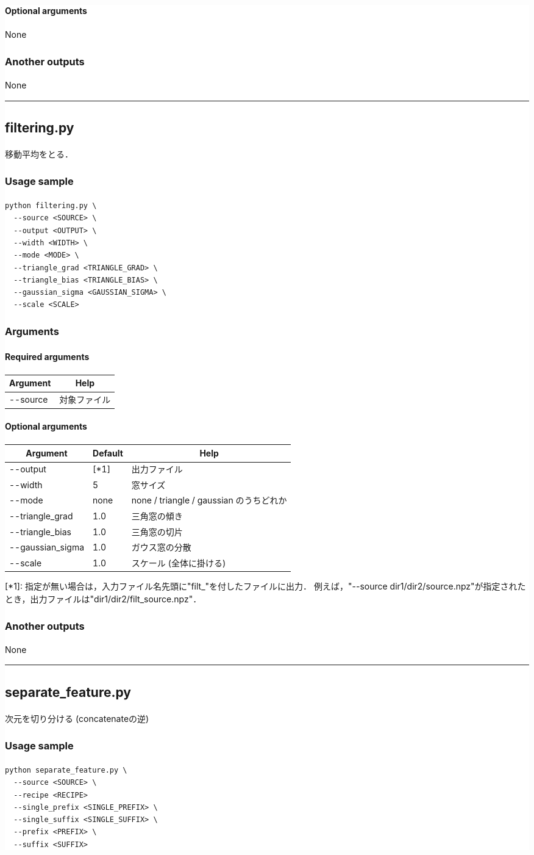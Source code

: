#### Optional arguments
None

### Another outputs
None

----
## filtering.py
移動平均をとる．

### Usage sample
```
python filtering.py \
  --source <SOURCE> \
  --output <OUTPUT> \
  --width <WIDTH> \
  --mode <MODE> \
  --triangle_grad <TRIANGLE_GRAD> \
  --triangle_bias <TRIANGLE_BIAS> \
  --gaussian_sigma <GAUSSIAN_SIGMA> \
  --scale <SCALE>
```

### Arguments

#### Required arguments
| Argument | Help |
|----------|------|
| --source | 対象ファイル |

#### Optional arguments
| Argument | Default | Help |
|----------|---------|------|
| --output | \[\*1\] | 出力ファイル |
| --width | 5 | 窓サイズ |
| --mode | none | none / triangle / gaussian のうちどれか |
| --triangle_grad | 1.0 | 三角窓の傾き |
| --triangle_bias | 1.0 | 三角窓の切片 |
| --gaussian_sigma | 1.0 | ガウス窓の分散 |
| --scale | 1.0 | スケール (全体に掛ける) |

\[\*1\]:
指定が無い場合は，入力ファイル名先頭に"filt\_"を付したファイルに出力．
例えば，"--source dir1/dir2/source.npz"が指定されたとき，出力ファイルは"dir1/dir2/filt\_source.npz"．

### Another outputs
None

----
## separate_feature.py
次元を切り分ける (concatenateの逆)

### Usage sample
```
python separate_feature.py \
  --source <SOURCE> \
  --recipe <RECIPE>
  --single_prefix <SINGLE_PREFIX> \
  --single_suffix <SINGLE_SUFFIX> \
  --prefix <PREFIX> \
  --suffix <SUFFIX>
```
